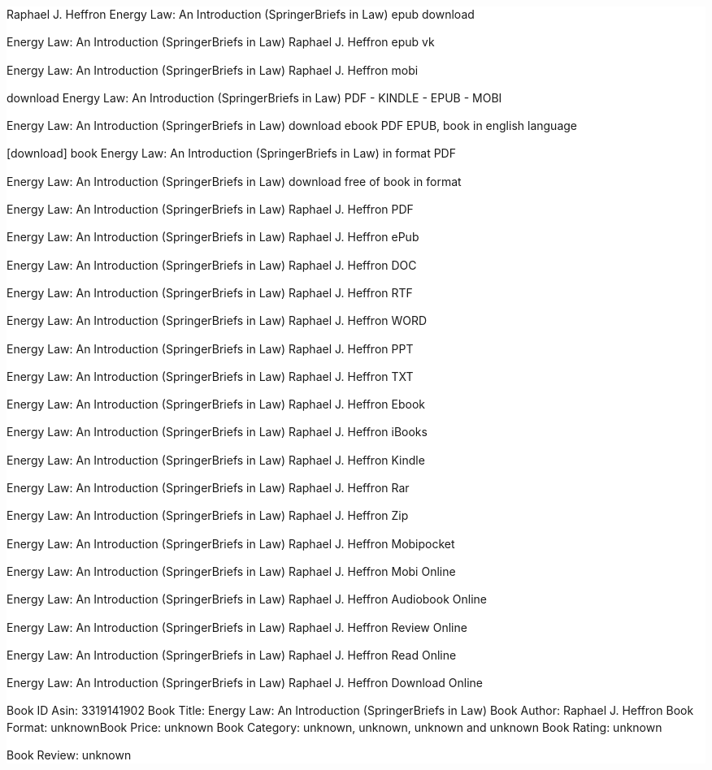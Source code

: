 Raphael J. Heffron Energy Law: An Introduction (SpringerBriefs in Law) epub download

Energy Law: An Introduction (SpringerBriefs in Law) Raphael J. Heffron epub vk

Energy Law: An Introduction (SpringerBriefs in Law) Raphael J. Heffron mobi

download Energy Law: An Introduction (SpringerBriefs in Law) PDF - KINDLE - EPUB - MOBI

Energy Law: An Introduction (SpringerBriefs in Law) download ebook PDF EPUB, book in english language

[download] book Energy Law: An Introduction (SpringerBriefs in Law) in format PDF

Energy Law: An Introduction (SpringerBriefs in Law) download free of book in format

Energy Law: An Introduction (SpringerBriefs in Law) Raphael J. Heffron PDF

Energy Law: An Introduction (SpringerBriefs in Law) Raphael J. Heffron ePub

Energy Law: An Introduction (SpringerBriefs in Law) Raphael J. Heffron DOC

Energy Law: An Introduction (SpringerBriefs in Law) Raphael J. Heffron RTF

Energy Law: An Introduction (SpringerBriefs in Law) Raphael J. Heffron WORD

Energy Law: An Introduction (SpringerBriefs in Law) Raphael J. Heffron PPT

Energy Law: An Introduction (SpringerBriefs in Law) Raphael J. Heffron TXT

Energy Law: An Introduction (SpringerBriefs in Law) Raphael J. Heffron Ebook

Energy Law: An Introduction (SpringerBriefs in Law) Raphael J. Heffron iBooks

Energy Law: An Introduction (SpringerBriefs in Law) Raphael J. Heffron Kindle

Energy Law: An Introduction (SpringerBriefs in Law) Raphael J. Heffron Rar

Energy Law: An Introduction (SpringerBriefs in Law) Raphael J. Heffron Zip

Energy Law: An Introduction (SpringerBriefs in Law) Raphael J. Heffron Mobipocket

Energy Law: An Introduction (SpringerBriefs in Law) Raphael J. Heffron Mobi Online

Energy Law: An Introduction (SpringerBriefs in Law) Raphael J. Heffron Audiobook Online

Energy Law: An Introduction (SpringerBriefs in Law) Raphael J. Heffron Review Online

Energy Law: An Introduction (SpringerBriefs in Law) Raphael J. Heffron Read Online

Energy Law: An Introduction (SpringerBriefs in Law) Raphael J. Heffron Download Online

Book ID Asin: 3319141902
Book Title: Energy Law: An Introduction (SpringerBriefs in Law)
Book Author: Raphael J. Heffron
Book Format: unknownBook Price: unknown
Book Category: unknown, unknown, unknown and unknown
Book Rating: unknown

Book Review: unknown
